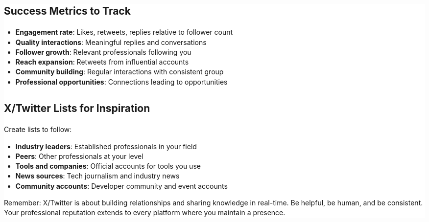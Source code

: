 ## Success Metrics to Track
- **Engagement rate**: Likes, retweets, replies relative to follower count
- **Quality interactions**: Meaningful replies and conversations
- **Follower growth**: Relevant professionals following you
- **Reach expansion**: Retweets from influential accounts
- **Community building**: Regular interactions with consistent group
- **Professional opportunities**: Connections leading to opportunities

## X/Twitter Lists for Inspiration
Create lists to follow:
- **Industry leaders**: Established professionals in your field
- **Peers**: Other professionals at your level
- **Tools and companies**: Official accounts for tools you use
- **News sources**: Tech journalism and industry news
- **Community accounts**: Developer community and event accounts

Remember: X/Twitter is about building relationships and sharing knowledge in real-time. Be helpful, be human, and be consistent. Your professional reputation extends to every platform where you maintain a presence. 